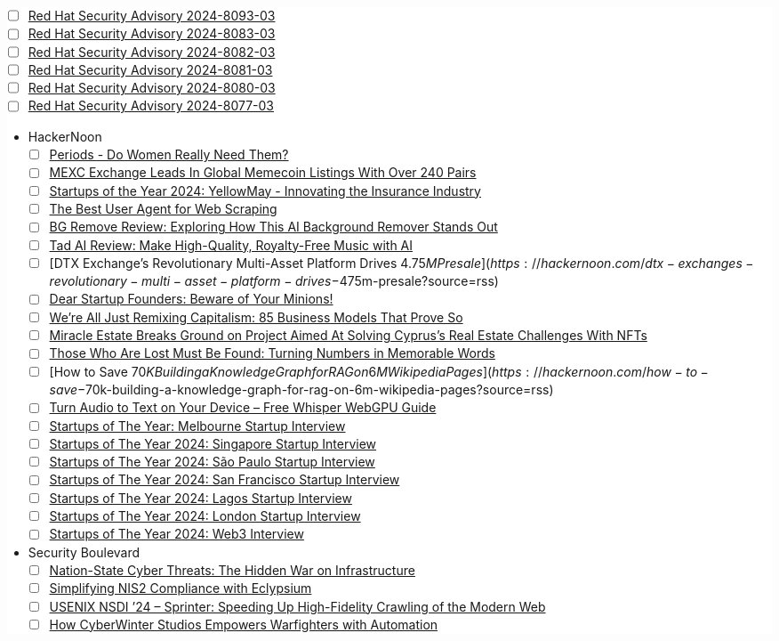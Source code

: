   - [ ] [Red Hat Security Advisory 2024-8093-03](https://packetstormsecurity.com/files/182209/RHSA-2024-8093-03.txt)
  - [ ] [Red Hat Security Advisory 2024-8083-03](https://packetstormsecurity.com/files/182208/RHSA-2024-8083-03.txt)
  - [ ] [Red Hat Security Advisory 2024-8082-03](https://packetstormsecurity.com/files/182207/RHSA-2024-8082-03.txt)
  - [ ] [Red Hat Security Advisory 2024-8081-03](https://packetstormsecurity.com/files/182206/RHSA-2024-8081-03.txt)
  - [ ] [Red Hat Security Advisory 2024-8080-03](https://packetstormsecurity.com/files/182205/RHSA-2024-8080-03.txt)
  - [ ] [Red Hat Security Advisory 2024-8077-03](https://packetstormsecurity.com/files/182204/RHSA-2024-8077-03.txt)
- HackerNoon
  - [ ] [Periods - Do Women Really Need Them?](https://hackernoon.com/periods-do-women-really-need-them?source=rss)
  - [ ] [MEXC Exchange Leads In Global Memecoin Listings With Over 240 Pairs](https://hackernoon.com/mexc-exchange-leads-in-global-memecoin-listings-with-over-240-pairs?source=rss)
  - [ ] [Startups of the Year 2024: YellowMay - Innovating the Insurance Industry](https://hackernoon.com/startups-of-the-year-2024-yellowmay-innovating-the-insurance-industry?source=rss)
  - [ ] [The Best User Agent for Web Scraping](https://hackernoon.com/the-best-user-agent-for-web-scraping?source=rss)
  - [ ] [BG Remove Review: Exploring How This AI Background Remover Stands Out](https://hackernoon.com/bg-remove-review-exploring-how-this-ai-background-remover-stands-out?source=rss)
  - [ ] [Tad AI Review: Make High-Quality, Royalty-Free Music with AI](https://hackernoon.com/tad-ai-review-make-high-quality-royalty-free-music-with-ai?source=rss)
  - [ ] [DTX Exchange’s Revolutionary Multi-Asset Platform Drives $4.75M Presale](https://hackernoon.com/dtx-exchanges-revolutionary-multi-asset-platform-drives-$475m-presale?source=rss)
  - [ ] [Dear Startup Founders: Beware of Your Minions!](https://hackernoon.com/dear-startup-founders-beware-of-your-minions?source=rss)
  - [ ] [We’re All Just Remixing Capitalism: 85 Business Models That Prove So](https://hackernoon.com/were-all-just-remixing-capitalism-85-business-models-that-prove-so?source=rss)
  - [ ] [Miracle Estate Breaks Ground on Project Aimed At Solving Cyprus’s Real Estate Challenges With NFTs](https://hackernoon.com/miracle-estate-breaks-ground-on-project-aimed-at-solving-cypruss-real-estate-challenges-with-nfts?source=rss)
  - [ ] [Those Who Are Lost Must Be Found: Turning Numbers in Memorable Words](https://hackernoon.com/those-who-are-lost-must-be-found-turning-numbers-in-memorable-words?source=rss)
  - [ ] [How to Save $70K Building a Knowledge Graph for RAG on 6M Wikipedia Pages](https://hackernoon.com/how-to-save-$70k-building-a-knowledge-graph-for-rag-on-6m-wikipedia-pages?source=rss)
  - [ ] [Turn Audio to Text on Your Device – Free Whisper WebGPU Guide](https://hackernoon.com/turn-audio-to-text-on-your-device-free-whisper-webgpu-guide?source=rss)
  - [ ] [Startups of The Year: Melbourne Startup Interview](https://hackernoon.com/startups-of-the-year-melbourne-startup-interview?source=rss)
  - [ ] [Startups of The Year 2024: Singapore Startup Interview](https://hackernoon.com/startups-of-the-year-2024-singapore-startup-interview?source=rss)
  - [ ] [Startups of The Year 2024: São Paulo Startup Interview](https://hackernoon.com/startups-of-the-year-2024-sao-paulo-startup-interview?source=rss)
  - [ ] [Startups of The Year 2024: San Francisco Startup Interview](https://hackernoon.com/startups-of-the-year-2024-san-francisco-startup-interview?source=rss)
  - [ ] [Startups of The Year 2024: Lagos Startup Interview](https://hackernoon.com/startups-of-the-year-2024-lagos-startup-interview?source=rss)
  - [ ] [Startups of The Year 2024: London Startup Interview](https://hackernoon.com/startups-of-the-year-2024-london-startup-interview?source=rss)
  - [ ] [Startups of The Year 2024: Web3 Interview](https://hackernoon.com/startups-of-the-year-2024-web3-interview?source=rss)
- Security Boulevard
  - [ ] [Nation-State Cyber Threats: The Hidden War on Infrastructure](https://securityboulevard.com/2024/10/nation-state-cyber-threats-the-hidden-war-on-infrastructure/)
  - [ ] [Simplifying NIS2 Compliance with Eclypsium](https://securityboulevard.com/2024/10/simplifying-nis2-compliance-with-eclypsium/)
  - [ ] [USENIX NSDI ’24 – Sprinter: Speeding Up High-Fidelity Crawling of the Modern Web](https://securityboulevard.com/2024/10/usenix-nsdi-24-sprinter-speeding-up-high-fidelity-crawling-of-the-modern-web/)
  - [ ] [How CyberWinter Studios Empowers Warfighters with Automation](https://securityboulevard.com/2024/10/how-cyberwinter-studios-empowers-warfighters-with-automation/)